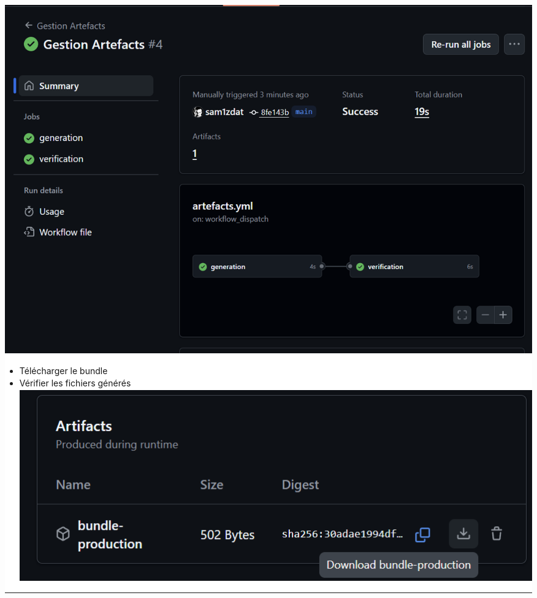   ![alt text](image-19.png)
  - Télécharger le bundle
  - Vérifier les fichiers générés
![alt text](image-20.png)
---
